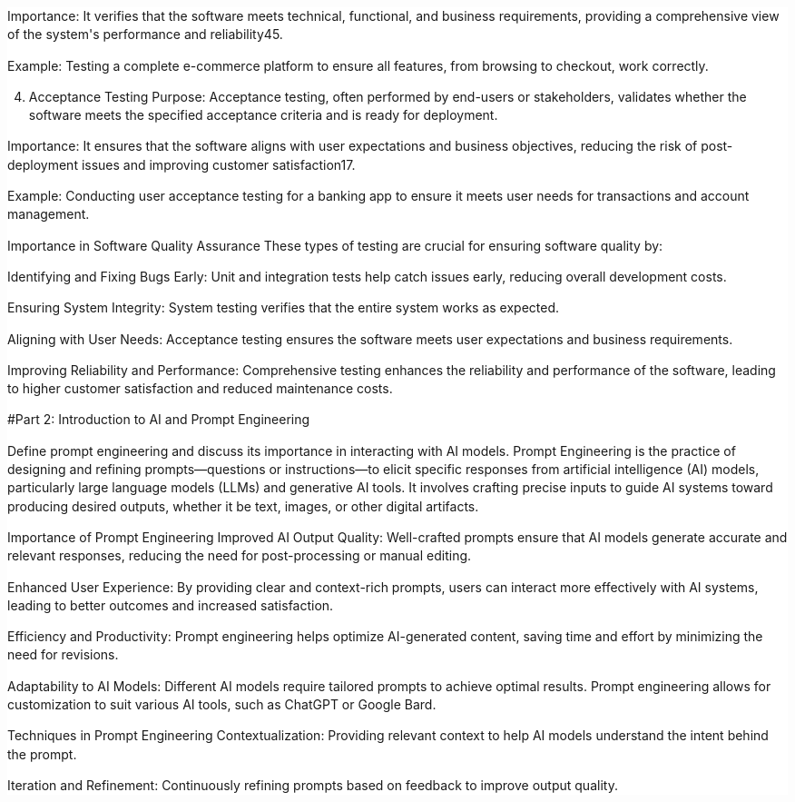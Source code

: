 Importance: It verifies that the software meets technical, functional, and business requirements, providing a comprehensive view of the system's performance and reliability45.

Example: Testing a complete e-commerce platform to ensure all features, from browsing to checkout, work correctly.

4. Acceptance Testing
Purpose: Acceptance testing, often performed by end-users or stakeholders, validates whether the software meets the specified acceptance criteria and is ready for deployment.

Importance: It ensures that the software aligns with user expectations and business objectives, reducing the risk of post-deployment issues and improving customer satisfaction17.

Example: Conducting user acceptance testing for a banking app to ensure it meets user needs for transactions and account management.

Importance in Software Quality Assurance
These types of testing are crucial for ensuring software quality by:

Identifying and Fixing Bugs Early: Unit and integration tests help catch issues early, reducing overall development costs.

Ensuring System Integrity: System testing verifies that the entire system works as expected.

Aligning with User Needs: Acceptance testing ensures the software meets user expectations and business requirements.

Improving Reliability and Performance: Comprehensive testing enhances the reliability and performance of the software, leading to higher customer satisfaction and reduced maintenance costs.

#Part 2: Introduction to AI and Prompt Engineering


Define prompt engineering and discuss its importance in interacting with AI models.
Prompt Engineering is the practice of designing and refining prompts—questions or instructions—to elicit specific responses from artificial intelligence (AI) models, particularly large language models (LLMs) and generative AI tools. It involves crafting precise inputs to guide AI systems toward producing desired outputs, whether it be text, images, or other digital artifacts.

Importance of Prompt Engineering
Improved AI Output Quality: Well-crafted prompts ensure that AI models generate accurate and relevant responses, reducing the need for post-processing or manual editing.

Enhanced User Experience: By providing clear and context-rich prompts, users can interact more effectively with AI systems, leading to better outcomes and increased satisfaction.

Efficiency and Productivity: Prompt engineering helps optimize AI-generated content, saving time and effort by minimizing the need for revisions.

Adaptability to AI Models: Different AI models require tailored prompts to achieve optimal results. Prompt engineering allows for customization to suit various AI tools, such as ChatGPT or Google Bard.

Techniques in Prompt Engineering
Contextualization: Providing relevant context to help AI models understand the intent behind the prompt.

Iteration and Refinement: Continuously refining prompts based on feedback to improve output quality.
